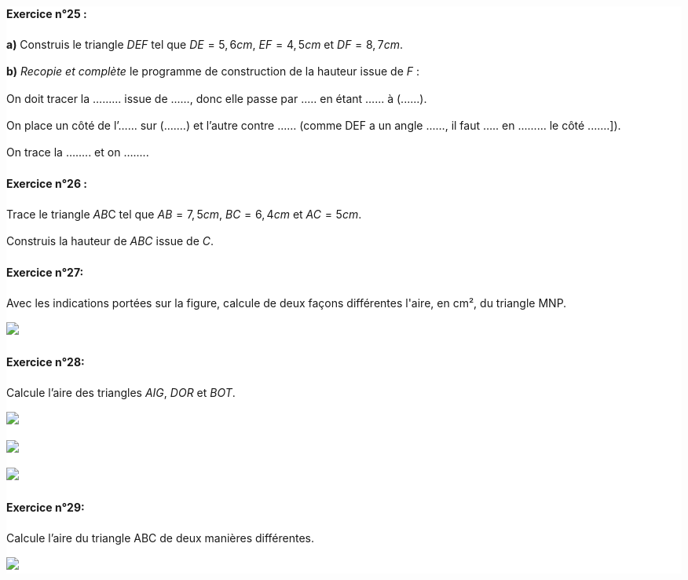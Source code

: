 

#### Exercice n°25 :   

**a)** Construis le triangle $DEF$ tel que $DE = 5,6 cm$, $EF=  4,5 cm$ et $DF = 8,7 cm$.

**b)** *Recopie et complète* le programme de construction de la hauteur issue de $F$ :

On doit tracer la …...... issue de ...…, donc elle passe par ..… en étant …... à (...…).

On place un côté de l’…... sur (....…)  et l’autre contre ...… (comme DEF a un angle ...…, il faut ….. en ......… le côté ....…]).

On trace la …..... et on ….....


#### Exercice n°26 :   

Trace le triangle $AB$C tel que $AB=  7,5 cm$, $BC=  6,4 cm$ et $AC=  5 cm$. 

Construis la hauteur de $ABC$ issue de $C$.











#### Exercice n°27:

Avec les indications portées sur la figure, calcule de deux façons différentes l'aire, en cm², du triangle MNP.








![](@attachment/Aspose.Words.41105f97-b0fc-44c9-9a41-37ec4a2add24.057.png)





#### Exercice n°28: 

Calcule l’aire des triangles $AIG$, $DOR$ et $BOT$.

![](@attachment/Aspose.Words.41105f97-b0fc-44c9-9a41-37ec4a2add24.058.png)


![](@attachment/Aspose.Words.41105f97-b0fc-44c9-9a41-37ec4a2add24.059.png)




![](@attachment/Aspose.Words.41105f97-b0fc-44c9-9a41-37ec4a2add24.060.png)








#### Exercice n°29: 

Calcule l’aire du triangle ABC de deux manières différentes.

![](@attachment/Aspose.Words.41105f97-b0fc-44c9-9a41-37ec4a2add24.061.png)
